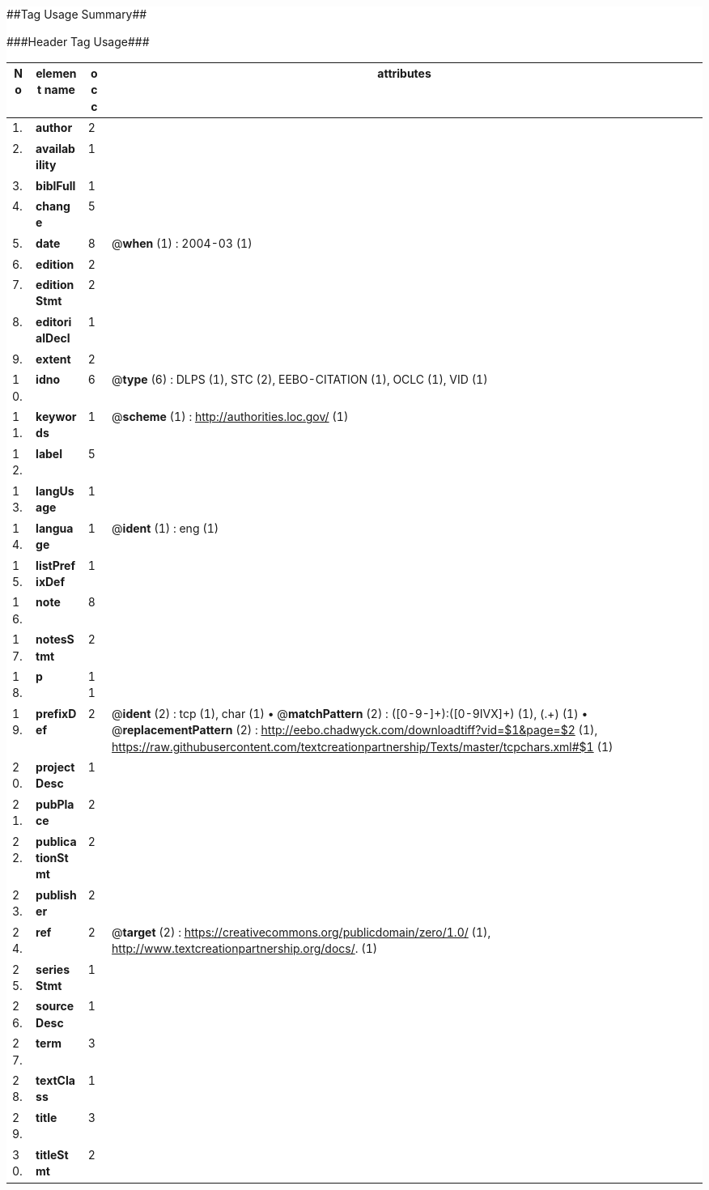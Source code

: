 ##Tag Usage Summary##

###Header Tag Usage###

|No|element name|occ|attributes|
|---|---|---|---|
|1.|__author__|2||
|2.|__availability__|1||
|3.|__biblFull__|1||
|4.|__change__|5||
|5.|__date__|8| @__when__ (1) : 2004-03 (1)|
|6.|__edition__|2||
|7.|__editionStmt__|2||
|8.|__editorialDecl__|1||
|9.|__extent__|2||
|10.|__idno__|6| @__type__ (6) : DLPS (1), STC (2), EEBO-CITATION (1), OCLC (1), VID (1)|
|11.|__keywords__|1| @__scheme__ (1) : http://authorities.loc.gov/ (1)|
|12.|__label__|5||
|13.|__langUsage__|1||
|14.|__language__|1| @__ident__ (1) : eng (1)|
|15.|__listPrefixDef__|1||
|16.|__note__|8||
|17.|__notesStmt__|2||
|18.|__p__|11||
|19.|__prefixDef__|2| @__ident__ (2) : tcp (1), char (1)  •  @__matchPattern__ (2) : ([0-9\-]+):([0-9IVX]+) (1), (.+) (1)  •  @__replacementPattern__ (2) : http://eebo.chadwyck.com/downloadtiff?vid=$1&page=$2 (1), https://raw.githubusercontent.com/textcreationpartnership/Texts/master/tcpchars.xml#$1 (1)|
|20.|__projectDesc__|1||
|21.|__pubPlace__|2||
|22.|__publicationStmt__|2||
|23.|__publisher__|2||
|24.|__ref__|2| @__target__ (2) : https://creativecommons.org/publicdomain/zero/1.0/ (1), http://www.textcreationpartnership.org/docs/. (1)|
|25.|__seriesStmt__|1||
|26.|__sourceDesc__|1||
|27.|__term__|3||
|28.|__textClass__|1||
|29.|__title__|3||
|30.|__titleStmt__|2||
